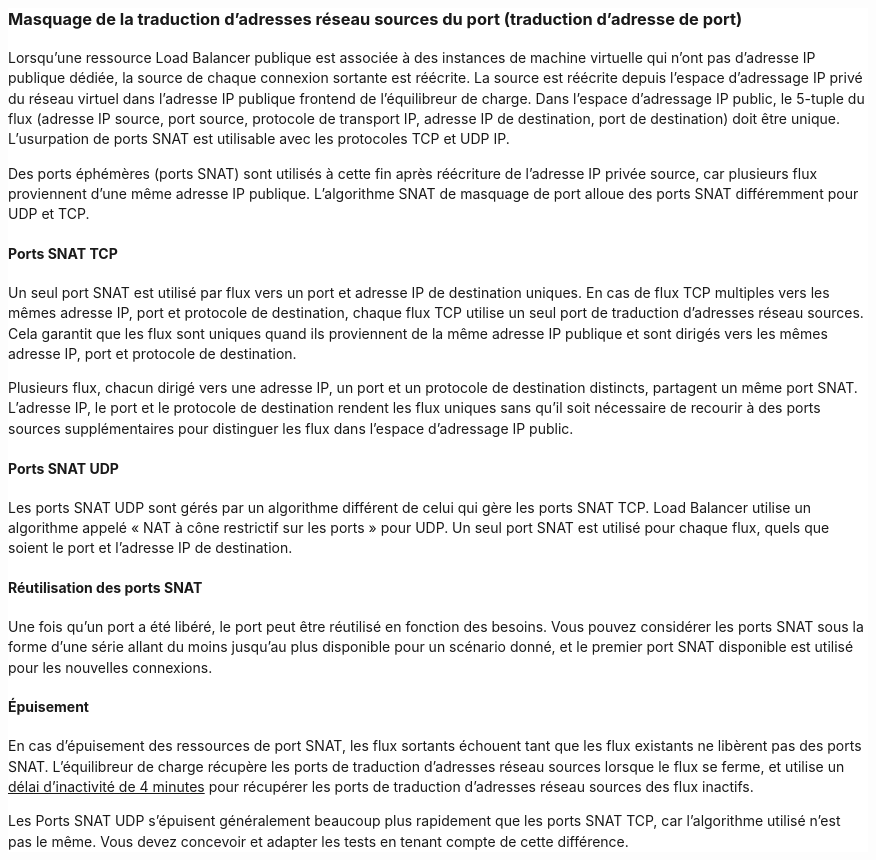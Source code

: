 ### <a name="port-masquerading-snat-pat"></a><a name="pat"></a>Masquage de la traduction d’adresses réseau sources du port (traduction d’adresse de port)

Lorsqu’une ressource Load Balancer publique est associée à des instances de machine virtuelle qui n’ont pas d’adresse IP publique dédiée, la source de chaque connexion sortante est réécrite. La source est réécrite depuis l’espace d’adressage IP privé du réseau virtuel dans l’adresse IP publique frontend de l’équilibreur de charge. Dans l’espace d’adressage IP public, le 5-tuple du flux (adresse IP source, port source, protocole de transport IP, adresse IP de destination, port de destination) doit être unique. L’usurpation de ports SNAT est utilisable avec les protocoles TCP et UDP IP.

Des ports éphémères (ports SNAT) sont utilisés à cette fin après réécriture de l’adresse IP privée source, car plusieurs flux proviennent d’une même adresse IP publique. L’algorithme SNAT de masquage de port alloue des ports SNAT différemment pour UDP et TCP.

#### <a name="tcp-snat-ports"></a><a name="tcp"></a>Ports SNAT TCP

Un seul port SNAT est utilisé par flux vers un port et adresse IP de destination uniques. En cas de flux TCP multiples vers les mêmes adresse IP, port et protocole de destination, chaque flux TCP utilise un seul port de traduction d’adresses réseau sources. Cela garantit que les flux sont uniques quand ils proviennent de la même adresse IP publique et sont dirigés vers les mêmes adresse IP, port et protocole de destination. 

Plusieurs flux, chacun dirigé vers une adresse IP, un port et un protocole de destination distincts, partagent un même port SNAT. L’adresse IP, le port et le protocole de destination rendent les flux uniques sans qu’il soit nécessaire de recourir à des ports sources supplémentaires pour distinguer les flux dans l’espace d’adressage IP public.

#### <a name="udp-snat-ports"></a><a name="udp"></a>Ports SNAT UDP

Les ports SNAT UDP sont gérés par un algorithme différent de celui qui gère les ports SNAT TCP.  Load Balancer utilise un algorithme appelé « NAT à cône restrictif sur les ports » pour UDP.  Un seul port SNAT est utilisé pour chaque flux, quels que soient le port et l’adresse IP de destination.

#### <a name="snat-port-reuse"></a>Réutilisation des ports SNAT

Une fois qu’un port a été libéré, le port peut être réutilisé en fonction des besoins.  Vous pouvez considérer les ports SNAT sous la forme d’une série allant du moins jusqu’au plus disponible pour un scénario donné, et le premier port SNAT disponible est utilisé pour les nouvelles connexions. 
 
#### <a name="exhaustion"></a>Épuisement

En cas d’épuisement des ressources de port SNAT, les flux sortants échouent tant que les flux existants ne libèrent pas des ports SNAT. L’équilibreur de charge récupère les ports de traduction d’adresses réseau sources lorsque le flux se ferme, et utilise un [délai d’inactivité de 4 minutes](../load-balancer/troubleshoot-outbound-connection.md#idletimeout) pour récupérer les ports de traduction d’adresses réseau sources des flux inactifs.

Les Ports SNAT UDP s’épuisent généralement beaucoup plus rapidement que les ports SNAT TCP, car l’algorithme utilisé n’est pas le même. Vous devez concevoir et adapter les tests en tenant compte de cette différence.
